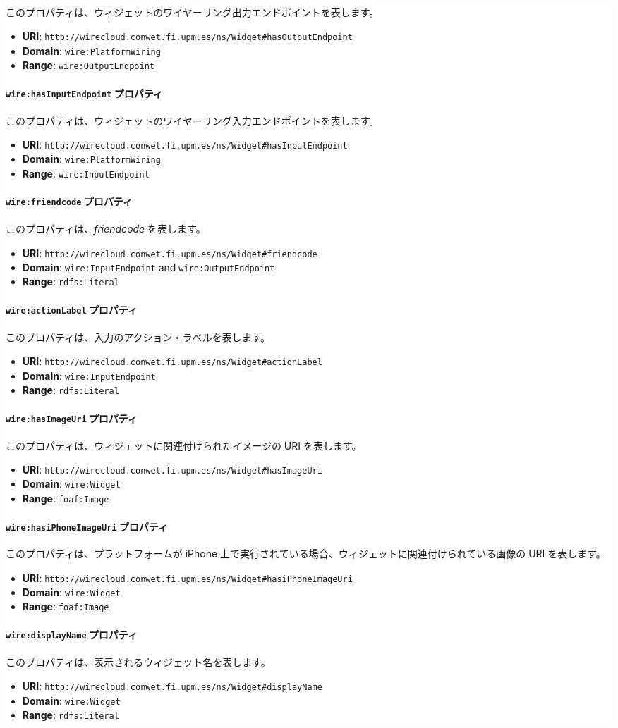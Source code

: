 このプロパティは、ウィジェットのワイヤーリング出力エンドポイントを表します。

-   **URI**: `http://wirecloud.conwet.fi.upm.es/ns/Widget#hasOutputEndpoint`
-   **Domain**: `wire:PlatformWiring`
-   **Range**: `wire:OutputEndpoint`


#### `wire:hasInputEndpoint` プロパティ

このプロパティは、ウィジェットのワイヤーリング入力エンドポイントを表します。

-   **URI**: `http://wirecloud.conwet.fi.upm.es/ns/Widget#hasInputEndpoint`
-   **Domain**: `wire:PlatformWiring`
-   **Range**: `wire:InputEndpoint`


#### `wire:friendcode` プロパティ

このプロパティは、_friendcode_ を表します。

-   **URI**: `http://wirecloud.conwet.fi.upm.es/ns/Widget#friendcode`
-   **Domain**: `wire:InputEndpoint` and `wire:OutputEndpoint`
-   **Range**: `rdfs:Literal`


#### `wire:actionLabel` プロパティ

このプロパティは、入力のアクション・ラベルを表します。

-   **URI**: `http://wirecloud.conwet.fi.upm.es/ns/Widget#actionLabel`
-   **Domain**: `wire:InputEndpoint`
-   **Range**: `rdfs:Literal`


#### `wire:hasImageUri` プロパティ

このプロパティは、ウィジェットに関連付けられたイメージの URI を表します。

-   **URI**: `http://wirecloud.conwet.fi.upm.es/ns/Widget#hasImageUri`
-   **Domain**: `wire:Widget`
-   **Range**: `foaf:Image`


#### `wire:hasiPhoneImageUri` プロパティ

このプロパティは、プラットフォームが iPhone 上で実行されている場合、ウィジェットに関連付けられている画像の URI
を表します。

-   **URI**: `http://wirecloud.conwet.fi.upm.es/ns/Widget#hasiPhoneImageUri`
-   **Domain**: `wire:Widget`
-   **Range**: `foaf:Image`


#### `wire:displayName` プロパティ

このプロパティは、表示されるウィジェット名を表します。

-   **URI**: `http://wirecloud.conwet.fi.upm.es/ns/Widget#displayName`
-   **Domain**: `wire:Widget`
-   **Range**: `rdfs:Literal`
